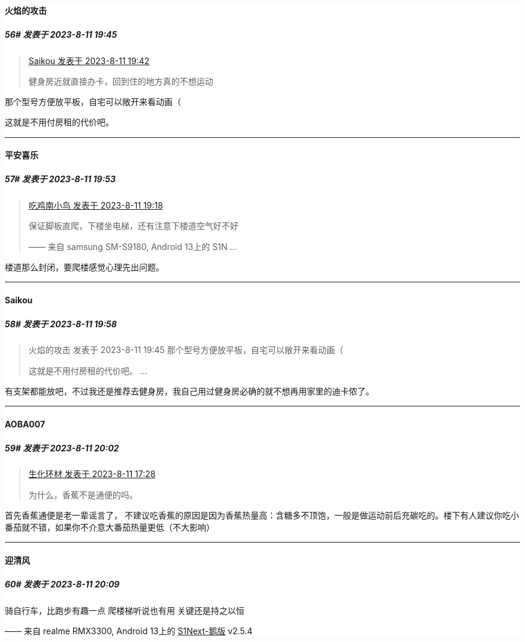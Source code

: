####  火焰的攻击  
##### 56#       发表于 2023-8-11 19:45

<blockquote><a href="httphttps://bbs.saraba1st.com/2b/forum.php?mod=redirect&amp;goto=findpost&amp;pid=61996178&amp;ptid=2148026" target="_blank">Saikou 发表于 2023-8-11 19:42</a>

健身房近就直接办卡，回到住的地方真的不想运动</blockquote>
那个型号方便放平板，自宅可以敞开来看动画（

这就是不用付房租的代价吧。

*****

####  平安喜乐  
##### 57#       发表于 2023-8-11 19:53

<blockquote><a href="httphttps://bbs.saraba1st.com/2b/forum.php?mod=redirect&amp;goto=findpost&amp;pid=61995935&amp;ptid=2148026" target="_blank">吃鸡南小鸟 发表于 2023-8-11 19:18</a>

保证脚板直爬，下楼坐电梯，还有注意下楼道空气好不好

—— 来自 samsung SM-S9180, Android 13上的 S1N ...</blockquote>
楼道那么封闭，要爬楼感觉心理先出问题。

*****

####  Saikou  
##### 58#       发表于 2023-8-11 19:58

<blockquote>火焰的攻击 发表于 2023-8-11 19:45
那个型号方便放平板，自宅可以敞开来看动画（

这就是不用付房租的代价吧。 ...</blockquote>
有支架都能放吧，不过我还是推荐去健身房，我自己用过健身房必确的就不想再用家里的迪卡侬了。

*****

####  AOBA007  
##### 59#       发表于 2023-8-11 20:02

<blockquote><a href="httphttps://bbs.saraba1st.com/2b/forum.php?mod=redirect&amp;goto=findpost&amp;pid=61994620&amp;ptid=2148026" target="_blank">生化环材 发表于 2023-8-11 17:28</a>

为什么，香蕉不是通便的吗。</blockquote>
首先香蕉通便是老一辈谣言了， 不建议吃香蕉的原因是因为香蕉热量高：含糖多不顶饱，一般是做运动前后充碳吃的。楼下有人建议你吃小番茄就不错，如果你不介意大番茄热量更低（不大影响）

*****

####  迎清风  
##### 60#       发表于 2023-8-11 20:09

骑自行车，比跑步有趣一点
爬楼梯听说也有用
关键还是持之以恒

—— 来自 realme RMX3300, Android 13上的 [S1Next-鹅版](https://github.com/ykrank/S1-Next/releases) v2.5.4
